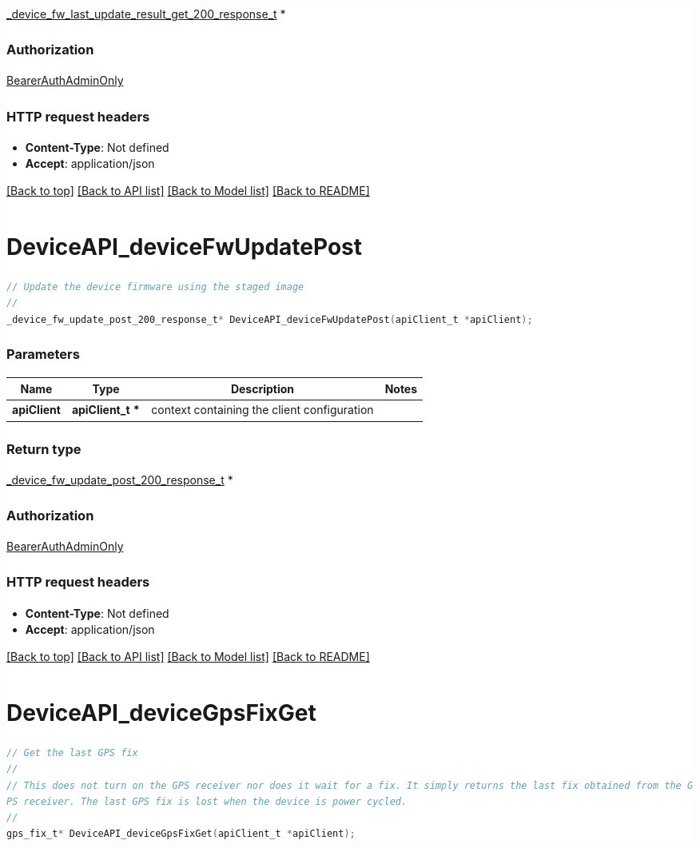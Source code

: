 [_device_fw_last_update_result_get_200_response_t](_device_fw_last_update_result_get_200_response.md) *


### Authorization

[BearerAuthAdminOnly](../README.md#BearerAuthAdminOnly)

### HTTP request headers

 - **Content-Type**: Not defined
 - **Accept**: application/json

[[Back to top]](#) [[Back to API list]](../README.md#documentation-for-api-endpoints) [[Back to Model list]](../README.md#documentation-for-models) [[Back to README]](../README.md)

# **DeviceAPI_deviceFwUpdatePost**
```c
// Update the device firmware using the staged image
//
_device_fw_update_post_200_response_t* DeviceAPI_deviceFwUpdatePost(apiClient_t *apiClient);
```

### Parameters
Name | Type | Description  | Notes
------------- | ------------- | ------------- | -------------
**apiClient** | **apiClient_t \*** | context containing the client configuration |

### Return type

[_device_fw_update_post_200_response_t](_device_fw_update_post_200_response.md) *


### Authorization

[BearerAuthAdminOnly](../README.md#BearerAuthAdminOnly)

### HTTP request headers

 - **Content-Type**: Not defined
 - **Accept**: application/json

[[Back to top]](#) [[Back to API list]](../README.md#documentation-for-api-endpoints) [[Back to Model list]](../README.md#documentation-for-models) [[Back to README]](../README.md)

# **DeviceAPI_deviceGpsFixGet**
```c
// Get the last GPS fix
//
// This does not turn on the GPS receiver nor does it wait for a fix. It simply returns the last fix obtained from the GPS receiver. The last GPS fix is lost when the device is power cycled.
//
gps_fix_t* DeviceAPI_deviceGpsFixGet(apiClient_t *apiClient);
```
